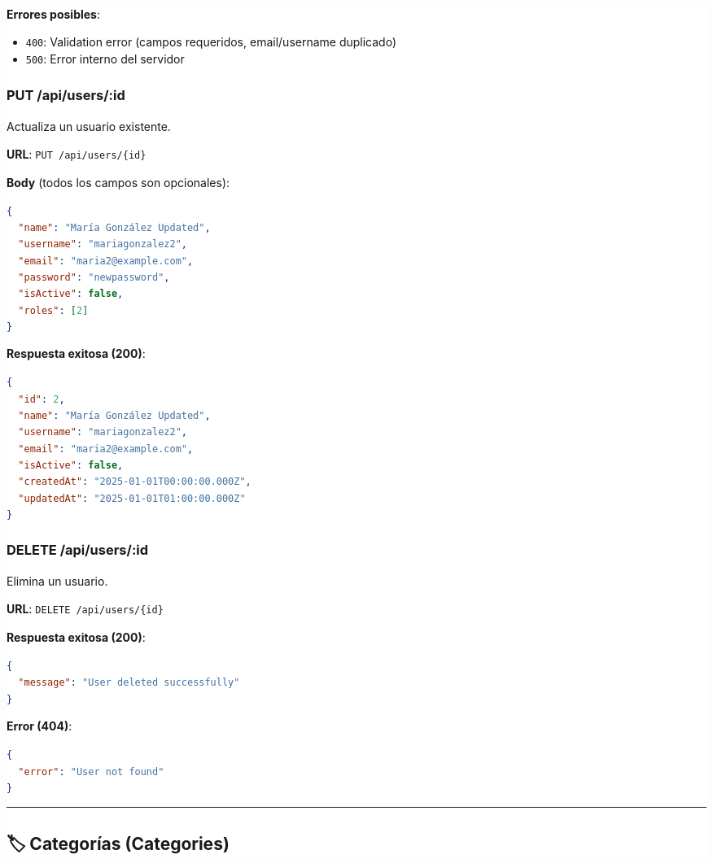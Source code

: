 **Errores posibles**:
- `400`: Validation error (campos requeridos, email/username duplicado)
- `500`: Error interno del servidor

### PUT /api/users/:id
Actualiza un usuario existente.

**URL**: `PUT /api/users/{id}`

**Body** (todos los campos son opcionales):
```json
{
  "name": "María González Updated",
  "username": "mariagonzalez2",
  "email": "maria2@example.com",
  "password": "newpassword",
  "isActive": false,
  "roles": [2]
}
```

**Respuesta exitosa (200)**:
```json
{
  "id": 2,
  "name": "María González Updated",
  "username": "mariagonzalez2",
  "email": "maria2@example.com",
  "isActive": false,
  "createdAt": "2025-01-01T00:00:00.000Z",
  "updatedAt": "2025-01-01T01:00:00.000Z"
}
```

### DELETE /api/users/:id
Elimina un usuario.

**URL**: `DELETE /api/users/{id}`

**Respuesta exitosa (200)**:
```json
{
  "message": "User deleted successfully"
}
```

**Error (404)**:
```json
{
  "error": "User not found"
}
```

---

## 🏷️ Categorías (Categories)
